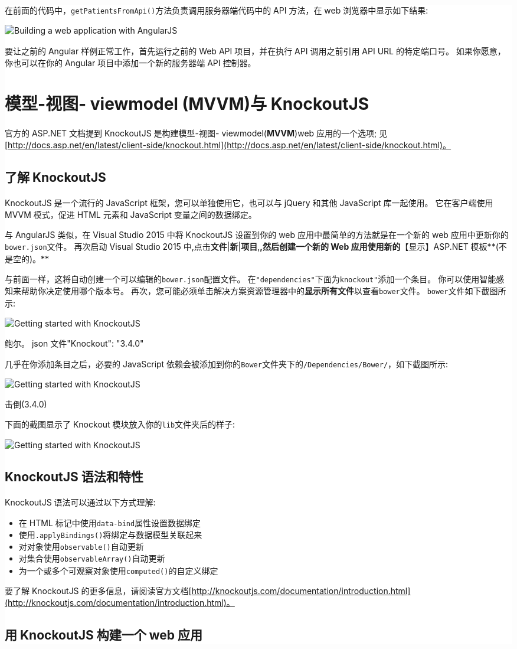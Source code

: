 在前面的代码中，`getPatientsFromApi()`方法负责调用服务器端代码中的 API 方法，在 web 浏览器中显示如下结果:

![Building a web application with AngularJS](graphics/image_05_011.jpg)

要让之前的 Angular 样例正常工作，首先运行之前的 Web API 项目，并在执行 API 调用之前引用 API URL 的特定端口号。 如果你愿意，你也可以在你的 Angular 项目中添加一个新的服务器端 API 控制器。

# 模型-视图- viewmodel (MVVM)与 KnockoutJS

官方的 ASP.NET 文档提到 KnockoutJS 是构建模型-视图- viewmodel(**MVVM**)web 应用的一个选项; 见[http://docs.asp.net/en/latest/client-side/knockout.html](http://docs.asp.net/en/latest/client-side/knockout.html)。

## 了解 KnockoutJS

KnockoutJS 是一个流行的 JavaScript 框架，您可以单独使用它，也可以与 jQuery 和其他 JavaScript 库一起使用。 它在客户端使用 MVVM 模式，促进 HTML 元素和 JavaScript 变量之间的数据绑定。

与 AngularJS 类似，在 Visual Studio 2015 中将 KnockoutJS 设置到你的 web 应用中最简单的方法就是在一个新的 web 应用中更新你的`bower.json`文件。 再次启动 Visual Studio 2015 中,点击**文件**|**新**|**项目**,**,然后创建一个新的 Web 应用使用新的**【显示】ASP.NET 模板**(不是空的)。**

与前面一样，这将自动创建一个可以编辑的`bower.json`配置文件。 在`"dependencies"`下面为`knockout"`添加一个条目。 你可以使用智能感知来帮助你决定使用哪个版本号。 再次，您可能必须单击解决方案资源管理器中的**显示所有文件**以查看`bower`文件。 `bower`文件如下截图所示:

![Getting started with KnockoutJS](graphics/image_05_012.jpg)

鲍尔。 json 文件"Knockout": "3.4.0"

几乎在你添加条目之后，必要的 JavaScript 依赖会被添加到你的`Bower`文件夹下的`/Dependencies/Bower/`，如下截图所示:

![Getting started with KnockoutJS](graphics/image_05_013.jpg)

击倒(3.4.0)

下面的截图显示了 Knockout 模块放入你的`lib`文件夹后的样子:

![Getting started with KnockoutJS](graphics/image_05_014.jpg)

## KnockoutJS 语法和特性

KnockoutJS 语法可以通过以下方式理解:

*   在 HTML 标记中使用`data-bind`属性设置数据绑定
*   使用`.applyBindings()`将绑定与数据模型关联起来
*   对对象使用`observable()`自动更新
*   对集合使用`observableArray()`自动更新
*   为一个或多个可观察对象使用`computed()`的自定义绑定

要了解 KnockoutJS 的更多信息，请阅读官方文档[http://knockoutjs.com/documentation/introduction.html](http://knockoutjs.com/documentation/introduction.html)。

## 用 KnockoutJS 构建一个 web 应用
